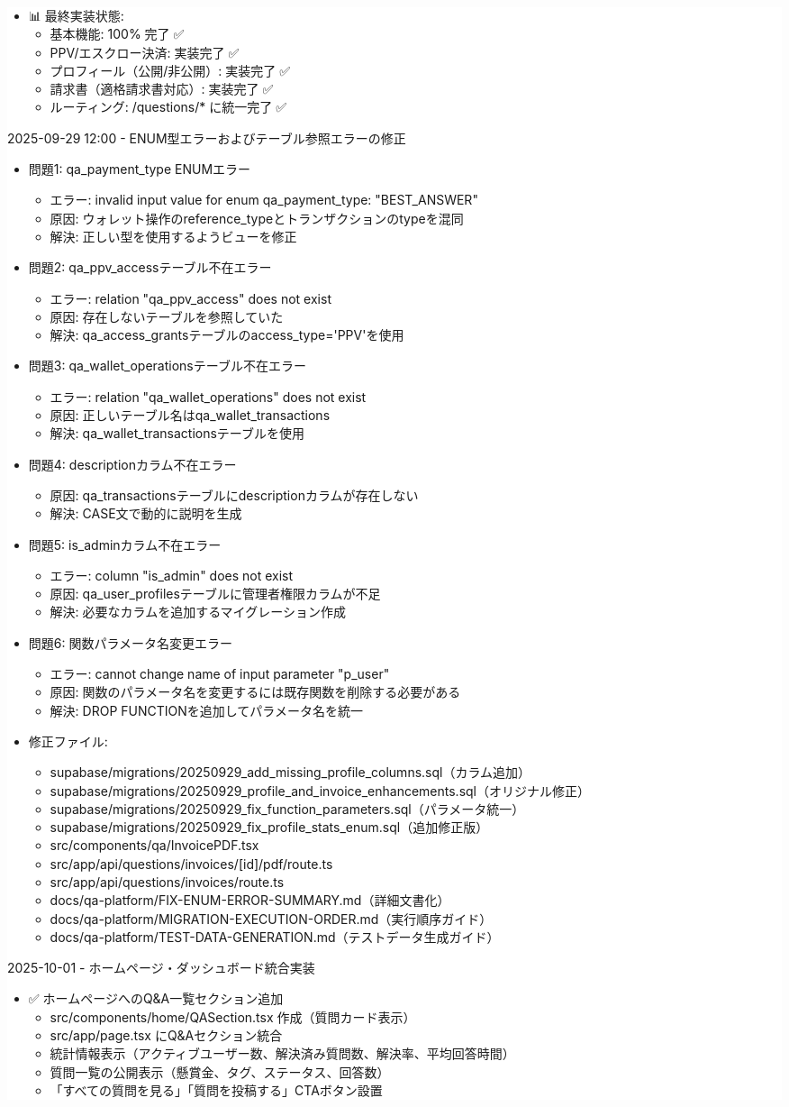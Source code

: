   - 📊 最終実装状態:
    - 基本機能: 100% 完了 ✅
    - PPV/エスクロー決済: 実装完了 ✅
    - プロフィール（公開/非公開）: 実装完了 ✅
    - 請求書（適格請求書対応）: 実装完了 ✅
    - ルーティング: /questions/* に統一完了 ✅

2025-09-29 12:00 - ENUM型エラーおよびテーブル参照エラーの修正
  - 問題1: qa_payment_type ENUMエラー
    - エラー: invalid input value for enum qa_payment_type: "BEST_ANSWER"
    - 原因: ウォレット操作のreference_typeとトランザクションのtypeを混同
    - 解決: 正しい型を使用するようビューを修正

  - 問題2: qa_ppv_accessテーブル不在エラー
    - エラー: relation "qa_ppv_access" does not exist
    - 原因: 存在しないテーブルを参照していた
    - 解決: qa_access_grantsテーブルのaccess_type='PPV'を使用

  - 問題3: qa_wallet_operationsテーブル不在エラー
    - エラー: relation "qa_wallet_operations" does not exist
    - 原因: 正しいテーブル名はqa_wallet_transactions
    - 解決: qa_wallet_transactionsテーブルを使用

  - 問題4: descriptionカラム不在エラー
    - 原因: qa_transactionsテーブルにdescriptionカラムが存在しない
    - 解決: CASE文で動的に説明を生成

  - 問題5: is_adminカラム不在エラー
    - エラー: column "is_admin" does not exist
    - 原因: qa_user_profilesテーブルに管理者権限カラムが不足
    - 解決: 必要なカラムを追加するマイグレーション作成

  - 問題6: 関数パラメータ名変更エラー
    - エラー: cannot change name of input parameter "p_user"
    - 原因: 関数のパラメータ名を変更するには既存関数を削除する必要がある
    - 解決: DROP FUNCTIONを追加してパラメータ名を統一

  - 修正ファイル:
    - supabase/migrations/20250929_add_missing_profile_columns.sql（カラム追加）
    - supabase/migrations/20250929_profile_and_invoice_enhancements.sql（オリジナル修正）
    - supabase/migrations/20250929_fix_function_parameters.sql（パラメータ統一）
    - supabase/migrations/20250929_fix_profile_stats_enum.sql（追加修正版）
    - src/components/qa/InvoicePDF.tsx
    - src/app/api/questions/invoices/[id]/pdf/route.ts
    - src/app/api/questions/invoices/route.ts
    - docs/qa-platform/FIX-ENUM-ERROR-SUMMARY.md（詳細文書化）
    - docs/qa-platform/MIGRATION-EXECUTION-ORDER.md（実行順序ガイド）
    - docs/qa-platform/TEST-DATA-GENERATION.md（テストデータ生成ガイド）

2025-10-01 - ホームページ・ダッシュボード統合実装
  - ✅ ホームページへのQ&A一覧セクション追加
    - src/components/home/QASection.tsx 作成（質問カード表示）
    - src/app/page.tsx にQ&Aセクション統合
    - 統計情報表示（アクティブユーザー数、解決済み質問数、解決率、平均回答時間）
    - 質問一覧の公開表示（懸賞金、タグ、ステータス、回答数）
    - 「すべての質問を見る」「質問を投稿する」CTAボタン設置
